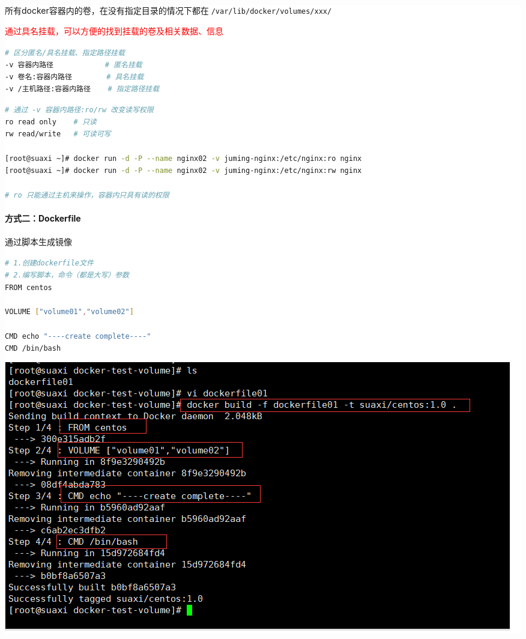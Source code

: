 所有docker容器内的卷，在没有指定目录的情况下都在 `/var/lib/docker/volumes/xxx/`

<font color='red'>通过具名挂载，可以方便的找到挂载的卷及相关数据、信息</font>



```bash
# 区分匿名/具名挂载、指定路径挂载
-v 容器内路径			# 匿名挂载
-v 卷名:容器内路径		   # 具名挂载
-v /主机路径:容器内路径	  # 指定路径挂载
```



```bash
# 通过 -v 容器内路径:ro/rw 改变读写权限
ro read only	# 只读
rw read/write	# 可读可写

[root@suaxi ~]# docker run -d -P --name nginx02 -v juming-nginx:/etc/nginx:ro nginx
[root@suaxi ~]# docker run -d -P --name nginx02 -v juming-nginx:/etc/nginx:rw nginx

# ro 只能通过主机来操作，容器内只具有读的权限
```



#### 方式二：Dockerfile

通过脚本生成镜像

```bash
# 1.创建dockerfile文件
# 2.编写脚本，命令（都是大写）参数
FROM centos

VOLUME ["volume01","volume02"]

CMD echo "----create complete----"
CMD /bin/bash
```

![5.dockerfile脚本](static\6.容器数据卷\5.1.dockerfile脚本.png)
